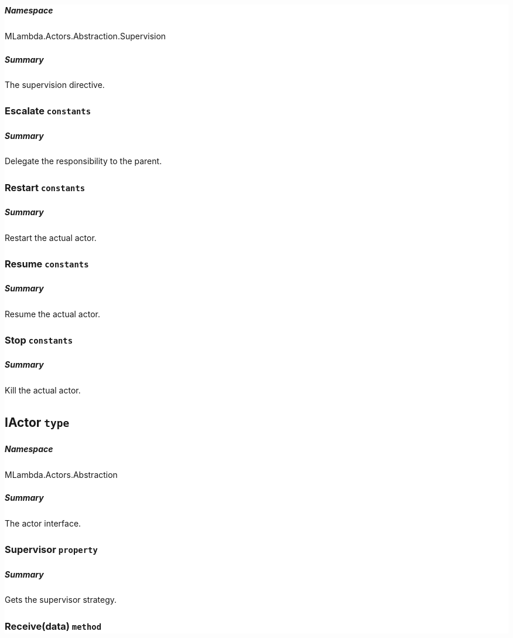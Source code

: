##### Namespace

MLambda.Actors.Abstraction.Supervision

##### Summary

The supervision directive.

<a name='F-MLambda-Actors-Abstraction-Supervision-Directive-Escalate'></a>
### Escalate `constants`

##### Summary

Delegate the responsibility to the parent.

<a name='F-MLambda-Actors-Abstraction-Supervision-Directive-Restart'></a>
### Restart `constants`

##### Summary

Restart the actual actor.

<a name='F-MLambda-Actors-Abstraction-Supervision-Directive-Resume'></a>
### Resume `constants`

##### Summary

Resume the actual actor.

<a name='F-MLambda-Actors-Abstraction-Supervision-Directive-Stop'></a>
### Stop `constants`

##### Summary

Kill the actual actor.

<a name='T-MLambda-Actors-Abstraction-IActor'></a>
## IActor `type`

##### Namespace

MLambda.Actors.Abstraction

##### Summary

The actor interface.

<a name='P-MLambda-Actors-Abstraction-IActor-Supervisor'></a>
### Supervisor `property`

##### Summary

Gets the supervisor strategy.

<a name='M-MLambda-Actors-Abstraction-IActor-Receive-System-Object-'></a>
### Receive(data) `method`
